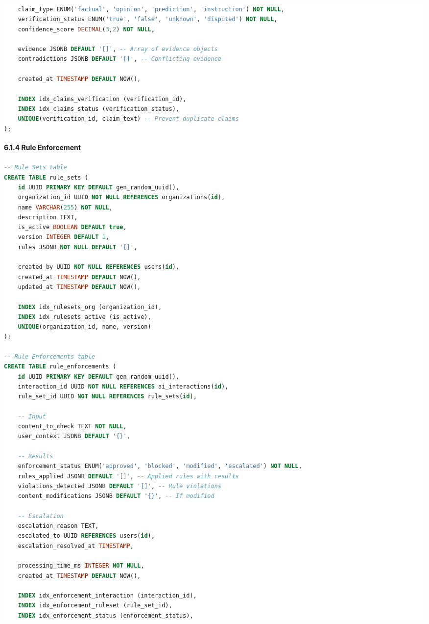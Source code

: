 ```sql
    claim_type ENUM('factual', 'opinion', 'prediction', 'instruction') NOT NULL,
    verification_status ENUM('true', 'false', 'unknown', 'disputed') NOT NULL,
    confidence_score DECIMAL(3,2) NOT NULL,
    
    evidence JSONB DEFAULT '[]', -- Array of evidence objects
    contradictions JSONB DEFAULT '[]', -- Conflicting evidence
    
    created_at TIMESTAMP DEFAULT NOW(),
    
    INDEX idx_claims_verification (verification_id),
    INDEX idx_claims_status (verification_status),
    UNIQUE(verification_id, claim_text) -- Prevent duplicate claims
);
```

#### **6.1.4 Rule Enforcement**

```sql
-- Rule Sets table
CREATE TABLE rule_sets (
    id UUID PRIMARY KEY DEFAULT gen_random_uuid(),
    organization_id UUID NOT NULL REFERENCES organizations(id),
    name VARCHAR(255) NOT NULL,
    description TEXT,
    is_active BOOLEAN DEFAULT true,
    version INTEGER DEFAULT 1,
    rules JSONB NOT NULL DEFAULT '[]',
    
    created_by UUID NOT NULL REFERENCES users(id),
    created_at TIMESTAMP DEFAULT NOW(),
    updated_at TIMESTAMP DEFAULT NOW(),
    
    INDEX idx_rulesets_org (organization_id),
    INDEX idx_rulesets_active (is_active),
    UNIQUE(organization_id, name, version)
);

-- Rule Enforcements table
CREATE TABLE rule_enforcements (
    id UUID PRIMARY KEY DEFAULT gen_random_uuid(),
    interaction_id UUID NOT NULL REFERENCES ai_interactions(id),
    rule_set_id UUID NOT NULL REFERENCES rule_sets(id),
    
    -- Input
    content_to_check TEXT NOT NULL,
    user_context JSONB DEFAULT '{}',
    
    -- Results
    enforcement_status ENUM('approved', 'blocked', 'modified', 'escalated') NOT NULL,
    rules_applied JSONB DEFAULT '[]', -- Applied rules with results
    violations_detected JSONB DEFAULT '[]', -- Rule violations
    content_modifications JSONB DEFAULT '{}', -- If modified
    
    -- Escalation
    escalation_reason TEXT,
    escalated_to UUID REFERENCES users(id),
    escalation_resolved_at TIMESTAMP,
    
    processing_time_ms INTEGER NOT NULL,
    created_at TIMESTAMP DEFAULT NOW(),
    
    INDEX idx_enforcement_interaction (interaction_id),
    INDEX idx_enforcement_ruleset (rule_set_id),
    INDEX idx_enforcement_status (enforcement_status),
```